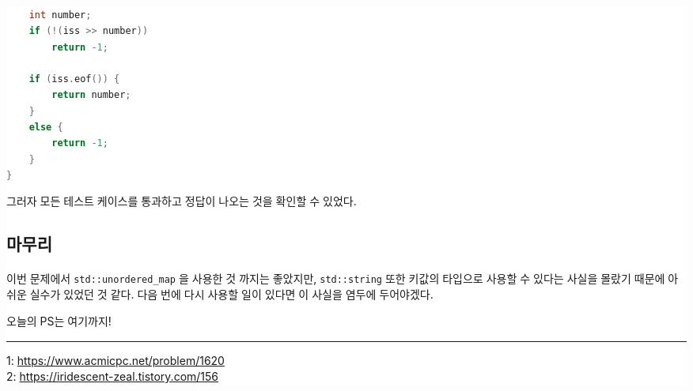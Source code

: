 ```cpp
	int number;
	if (!(iss >> number))
		return -1;

	if (iss.eof()) {
		return number;
	}
	else {
		return -1;
	}
}
```

그러자 모든 테스트 케이스를 통과하고 정답이 나오는 것을 확인할 수 있었다.

## 마무리

이번 문제에서 `std::unordered_map` 을 사용한 것 까지는 좋았지만, `std::string` 또한 키값의 타입으로 사용할 수 있다는 사실을 몰랐기 때문에 아쉬운 실수가 있었던 것 같다. 다음 번에 다시 사용할 일이 있다면 이 사실을 염두에 두어야겠다.

오늘의 PS는 여기까지!

---
<a name="footnote_1">1</a>: <https://www.acmicpc.net/problem/1620>  
<a name="footnote_2">2</a>: <https://iridescent-zeal.tistory.com/156>  